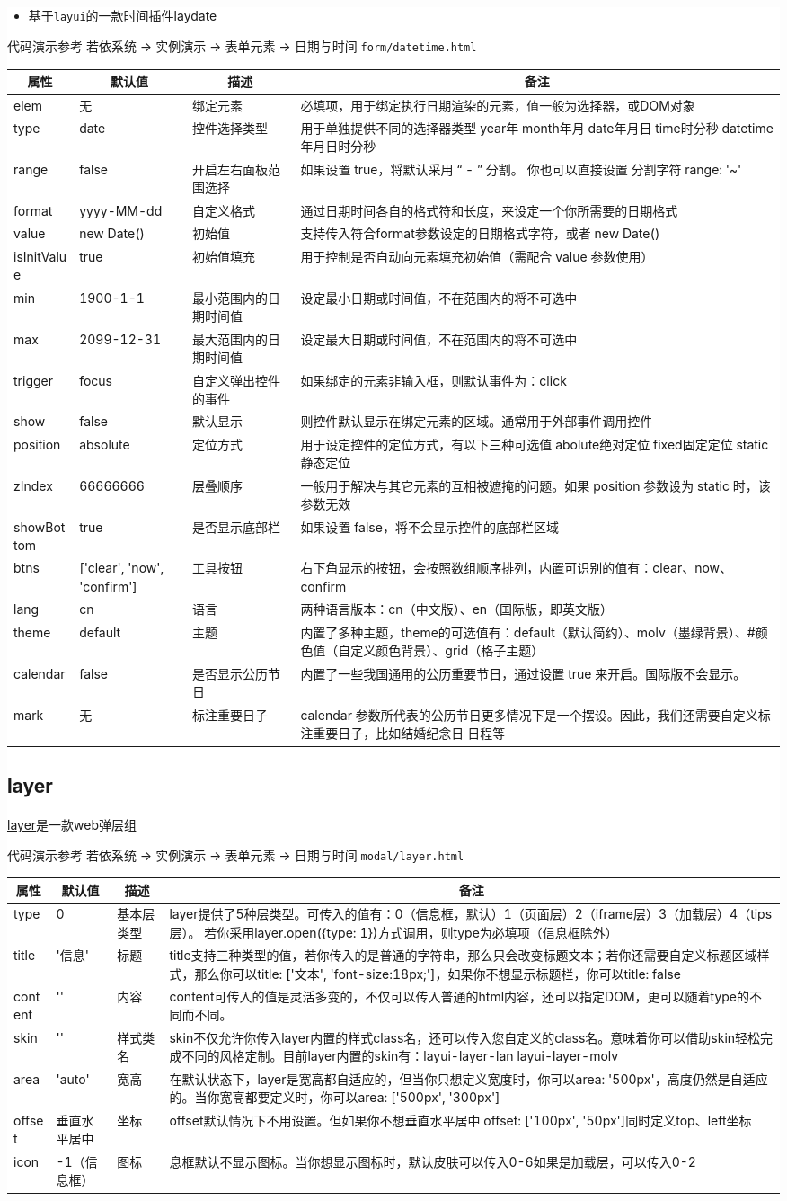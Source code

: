 * 基于`layui`的一款时间插件[laydate](https://www.layui.com/laydate)
 
代码演示参考 若依系统 → 实例演示 → 表单元素 → 日期与时间 `form/datetime.html`  

| 属性                 | 默认值         | 描述                                                    | 备注                                                                                       | 
| -------------------- |--------------- | ------------------------------------------------------- |------------------------------------------------------------------------------------------- | 
| elem                 | 无             | 绑定元素                                                | 必填项，用于绑定执行日期渲染的元素，值一般为选择器，或DOM对象                              |
| type                 | date           | 控件选择类型                                            | 用于单独提供不同的选择器类型 year年 month年月 date年月日 time时分秒 datetime年月日时分秒   |
| range                | false          | 开启左右面板范围选择                                    | 如果设置 true，将默认采用 “ - ” 分割。 你也可以直接设置 分割字符 range: '~'                |
| format               | yyyy-MM-dd     | 自定义格式                                              | 通过日期时间各自的格式符和长度，来设定一个你所需要的日期格式                               |
| value                | new Date()     | 初始值                                                  | 支持传入符合format参数设定的日期格式字符，或者 new Date()                                  |
| isInitValue          | true           | 初始值填充                                              | 用于控制是否自动向元素填充初始值（需配合 value 参数使用）                                  |
| min                  | 1900-1-1       | 最小范围内的日期时间值                                  | 设定最小日期或时间值，不在范围内的将不可选中                                               |
| max                  | 2099-12-31     | 最大范围内的日期时间值                                  | 设定最大日期或时间值，不在范围内的将不可选中                                               |
| trigger              | focus          | 自定义弹出控件的事件                                    | 如果绑定的元素非输入框，则默认事件为：click                                                |
| show                 | false          | 默认显示                                                | 则控件默认显示在绑定元素的区域。通常用于外部事件调用控件                                   |
| position             | absolute       | 定位方式                                                | 用于设定控件的定位方式，有以下三种可选值 abolute绝对定位 fixed固定定位 static静态定位      |
| zIndex               | 66666666       | 层叠顺序                                                | 一般用于解决与其它元素的互相被遮掩的问题。如果 position 参数设为 static 时，该参数无效     |
| showBottom           | true           | 是否显示底部栏                                          | 如果设置 false，将不会显示控件的底部栏区域                                                 |
| btns                 | ['clear', 'now', 'confirm'] | 工具按钮                                   | 右下角显示的按钮，会按照数组顺序排列，内置可识别的值有：clear、now、confirm                |
| lang                 | cn             | 语言                                                    | 两种语言版本：cn（中文版）、en（国际版，即英文版）                                         |
| theme                | default        | 主题                                                    | 内置了多种主题，theme的可选值有：default（默认简约）、molv（墨绿背景）、#颜色值（自定义颜色背景）、grid（格子主题）  |
| calendar             | false          | 是否显示公历节日                                        | 内置了一些我国通用的公历重要节日，通过设置 true 来开启。国际版不会显示。                                             |
| mark                 | 无             | 标注重要日子                                            | calendar 参数所代表的公历节日更多情况下是一个摆设。因此，我们还需要自定义标注重要日子，比如结婚纪念日 日程等         |


## layer

[layer](https://layer.layui.com)是一款web弹层组
 
代码演示参考 若依系统 → 实例演示 → 表单元素 → 日期与时间 `modal/layer.html`   

| 属性                 | 默认值         | 描述                          | 备注                                                                                                                                                                                                                                           | 
| -------------------- |--------------- | ----------------------------- |----------------------------------------------------------------------------------------------------------------------------------------------------------------------------------------------------------------------------------------------- | 
| type                 | 0              | 基本层类型                    | layer提供了5种层类型。可传入的值有：0（信息框，默认）1（页面层）2（iframe层）3（加载层）4（tips层）。 若你采用layer.open({type: 1})方式调用，则type为必填项（信息框除外）                                                                      |
| title                | '信息'         | 标题                          | title支持三种类型的值，若你传入的是普通的字符串，那么只会改变标题文本；若你还需要自定义标题区域样式，那么你可以title: ['文本', 'font-size:18px;']，如果你不想显示标题栏，你可以title: false                                                    |
| content              | ''             | 内容                          | content可传入的值是灵活多变的，不仅可以传入普通的html内容，还可以指定DOM，更可以随着type的不同而不同。                                                                                                                                         |
| skin                 | ''             | 样式类名                      | skin不仅允许你传入layer内置的样式class名，还可以传入您自定义的class名。意味着你可以借助skin轻松完成不同的风格定制。目前layer内置的skin有：layui-layer-lan layui-layer-molv                                                                     |
| area                 | 'auto'         | 宽高                          | 在默认状态下，layer是宽高都自适应的，但当你只想定义宽度时，你可以area: '500px'，高度仍然是自适应的。当你宽高都要定义时，你可以area: ['500px', '300px']                                                                                         |
| offset               | 垂直水平居中   | 坐标                          | offset默认情况下不用设置。但如果你不想垂直水平居中 offset: ['100px', '50px']同时定义top、left坐标                                                                                                                                              |
| icon                 | -1（信息框）   | 图标                          | 息框默认不显示图标。当你想显示图标时，默认皮肤可以传入0-6如果是加载层，可以传入0-2                                                                                                                                                             |